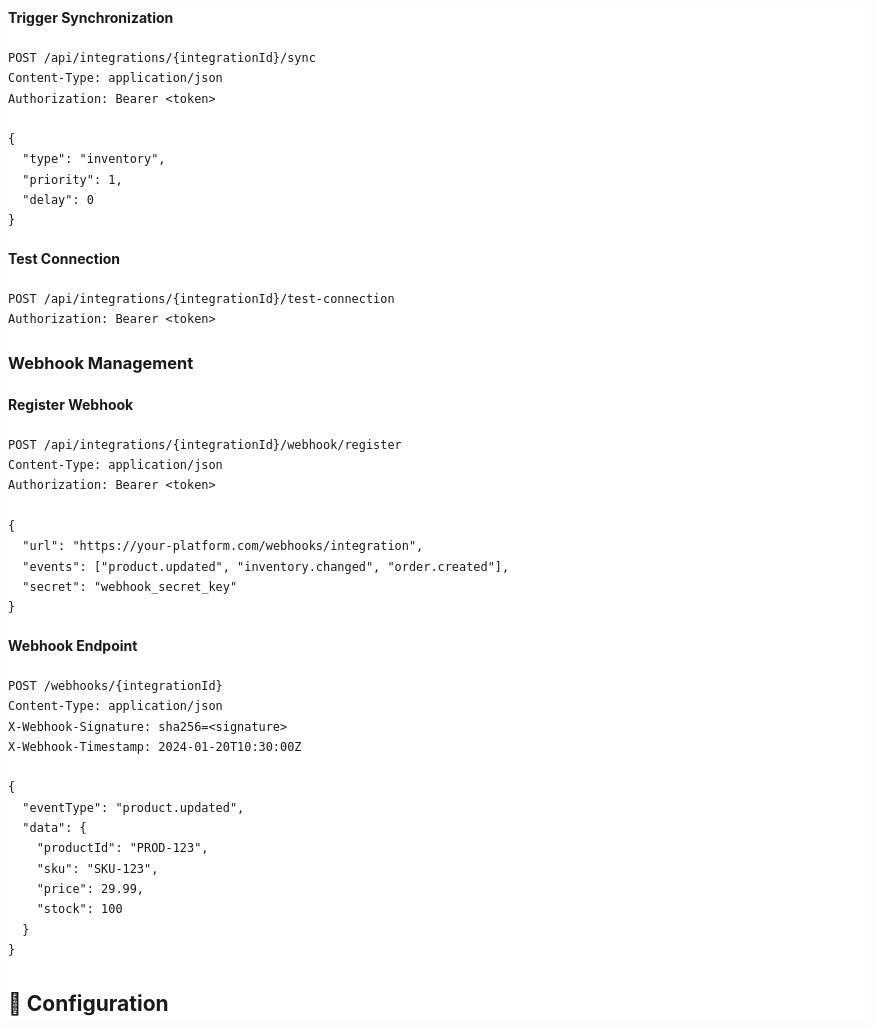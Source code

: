 #### **Trigger Synchronization**
```http
POST /api/integrations/{integrationId}/sync
Content-Type: application/json
Authorization: Bearer <token>

{
  "type": "inventory",
  "priority": 1,
  "delay": 0
}
```

#### **Test Connection**
```http
POST /api/integrations/{integrationId}/test-connection
Authorization: Bearer <token>
```

### **Webhook Management**

#### **Register Webhook**
```http
POST /api/integrations/{integrationId}/webhook/register
Content-Type: application/json
Authorization: Bearer <token>

{
  "url": "https://your-platform.com/webhooks/integration",
  "events": ["product.updated", "inventory.changed", "order.created"],
  "secret": "webhook_secret_key"
}
```

#### **Webhook Endpoint**
```http
POST /webhooks/{integrationId}
Content-Type: application/json
X-Webhook-Signature: sha256=<signature>
X-Webhook-Timestamp: 2024-01-20T10:30:00Z

{
  "eventType": "product.updated",
  "data": {
    "productId": "PROD-123",
    "sku": "SKU-123",
    "price": 29.99,
    "stock": 100
  }
}
```

## 🔧 Configuration

